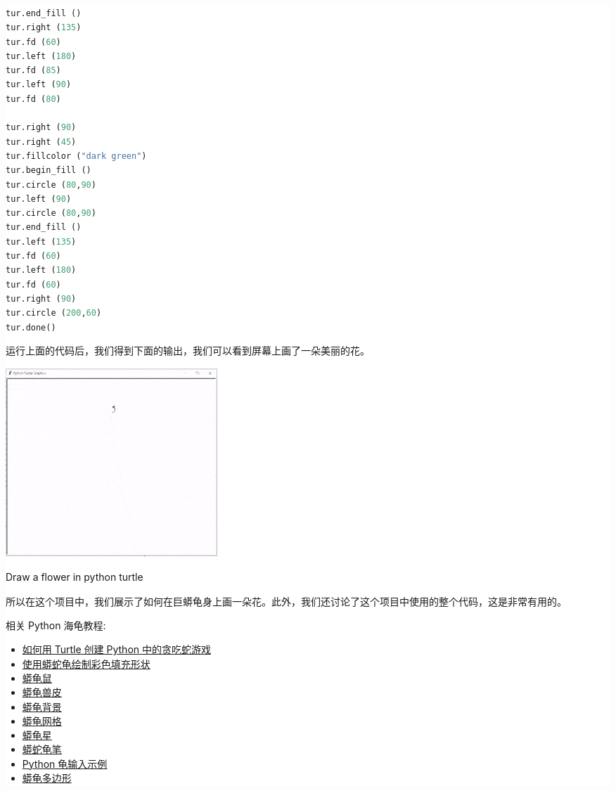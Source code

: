 ```py
tur.end_fill ()
tur.right (135)
tur.fd (60)
tur.left (180)
tur.fd (85)
tur.left (90)
tur.fd (80)

tur.right (90)
tur.right (45)
tur.fillcolor ("dark green")
tur.begin_fill ()
tur.circle (80,90)
tur.left (90)
tur.circle (80,90)
tur.end_fill ()
tur.left (135)
tur.fd (60)
tur.left (180)
tur.fd (60)
tur.right (90)
tur.circle (200,60)
tur.done()
```

运行上面的代码后，我们得到下面的输出，我们可以看到屏幕上画了一朵美丽的花。

![Draw a flower in python turtle](img/1f633d7610525b97e80a989f38d3c867.png "draw flower in python turtle")

Draw a flower in python turtle

所以在这个项目中，我们展示了如何在巨蟒龟身上画一朵花。此外，我们还讨论了这个项目中使用的整个代码，这是非常有用的。

相关 Python 海龟教程:

*   [如何用 Turtle 创建 Python 中的贪吃蛇游戏](https://pythonguides.com/snake-game-in-python/)
*   [使用蟒蛇龟绘制彩色填充形状](https://pythonguides.com/draw-colored-filled-shapes-using-python-turtle/)
*   [蟒龟鼠](https://pythonguides.com/python-turtle-mouse/)
*   [蟒龟兽皮](https://pythonguides.com/python-turtle-hide/)
*   [蟒龟背景](https://pythonguides.com/python-turtle-background/)
*   [蟒龟网格](https://pythonguides.com/python-turtle-grid/)
*   [蟒龟星](https://pythonguides.com/python-turtle-star/)
*   [蟒蛇龟笔](https://pythonguides.com/python-turtle-pen/)
*   [Python 龟输入示例](https://pythonguides.com/python-turtle-input/)
*   [蟒龟多边形](https://pythonguides.com/python-turtle-polygon/)
